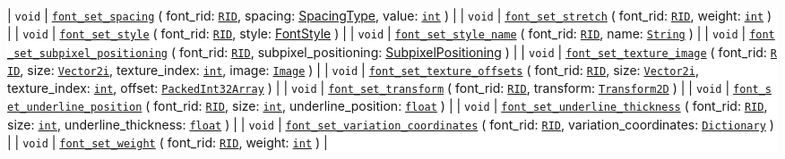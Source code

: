 | `void`                                                      | [`font_set_spacing`](class_textserver.md#class_textserver_method_font_set_spacing) ( font_rid: [`RID`](class_rid.md), spacing: [SpacingType](#enum_textserver_spacingtype), value: [`int`](class_int.md) )                                                                                                                                                                                                  |
| `void`                                                      | [`font_set_stretch`](class_textserver.md#class_textserver_method_font_set_stretch) ( font_rid: [`RID`](class_rid.md), weight: [`int`](class_int.md) )                                                                                                                                                                                                                                                       |
| `void`                                                      | [`font_set_style`](class_textserver.md#class_textserver_method_font_set_style) ( font_rid: [`RID`](class_rid.md), style: [FontStyle](#enum_textserver_fontstyle) )                                                                                                                                                                                                                                          |
| `void`                                                      | [`font_set_style_name`](class_textserver.md#class_textserver_method_font_set_style_name) ( font_rid: [`RID`](class_rid.md), name: [`String`](class_string.md) )                                                                                                                                                                                                                                             |
| `void`                                                      | [`font_set_subpixel_positioning`](class_textserver.md#class_textserver_method_font_set_subpixel_positioning) ( font_rid: [`RID`](class_rid.md), subpixel_positioning: [SubpixelPositioning](#enum_textserver_subpixelpositioning) )                                                                                                                                                                         |
| `void`                                                      | [`font_set_texture_image`](class_textserver.md#class_textserver_method_font_set_texture_image) ( font_rid: [`RID`](class_rid.md), size: [`Vector2i`](class_vector2i.md), texture_index: [`int`](class_int.md), image: [`Image`](class_image.md) )                                                                                                                                                           |
| `void`                                                      | [`font_set_texture_offsets`](class_textserver.md#class_textserver_method_font_set_texture_offsets) ( font_rid: [`RID`](class_rid.md), size: [`Vector2i`](class_vector2i.md), texture_index: [`int`](class_int.md), offset: [`PackedInt32Array`](class_packedint32array.md) )                                                                                                                                |
| `void`                                                      | [`font_set_transform`](class_textserver.md#class_textserver_method_font_set_transform) ( font_rid: [`RID`](class_rid.md), transform: [`Transform2D`](class_transform2d.md) )                                                                                                                                                                                                                                |
| `void`                                                      | [`font_set_underline_position`](class_textserver.md#class_textserver_method_font_set_underline_position) ( font_rid: [`RID`](class_rid.md), size: [`int`](class_int.md), underline_position: [`float`](class_float.md) )                                                                                                                                                                                    |
| `void`                                                      | [`font_set_underline_thickness`](class_textserver.md#class_textserver_method_font_set_underline_thickness) ( font_rid: [`RID`](class_rid.md), size: [`int`](class_int.md), underline_thickness: [`float`](class_float.md) )                                                                                                                                                                                 |
| `void`                                                      | [`font_set_variation_coordinates`](class_textserver.md#class_textserver_method_font_set_variation_coordinates) ( font_rid: [`RID`](class_rid.md), variation_coordinates: [`Dictionary`](class_dictionary.md) )                                                                                                                                                                                              |
| `void`                                                      | [`font_set_weight`](class_textserver.md#class_textserver_method_font_set_weight) ( font_rid: [`RID`](class_rid.md), weight: [`int`](class_int.md) )                                                                                                                                                                                                                                                         |